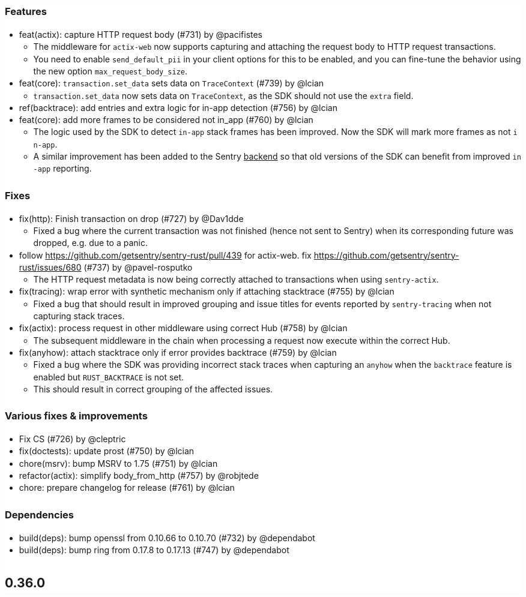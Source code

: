 ### Features

- feat(actix): capture HTTP request body (#731) by @pacifistes
  - The middleware for `actix-web` now supports capturing and attaching the request body to HTTP request transactions.
  - You need to enable `send_default_pii` in your client options for this to be enabled, and you can fine-tune the behavior using the new option `max_request_body_size`.
- feat(core): `transaction.set_data` sets data on `TraceContext` (#739) by @lcian
  - `transaction.set_data` now sets data on `TraceContext`, as the SDK should not use the `extra` field.
- ref(backtrace): add entries and extra logic for in-app detection (#756) by @lcian
- feat(core): add more frames to be considered not in_app (#760) by @lcian
  - The logic used by the SDK to detect `in-app` stack frames has been improved. Now the SDK will mark more frames as not `in-app`.
  - A similar improvement has been added to the Sentry [backend](https://github.com/getsentry/sentry/commit/cef4d53e05093d6e9c81c1c49585af86cc135f8b) so that old versions of the SDK can benefit from improved `in-app` reporting.

### Fixes

- fix(http): Finish transaction on drop (#727) by @Dav1dde
  - Fixed a bug where the current transaction was not finished (hence not sent to Sentry) when its corresponding future was dropped, e.g. due to a panic.
- follow https://github.com/getsentry/sentry-rust/pull/439 for actix-web. fix https://github.com/getsentry/sentry-rust/issues/680 (#737) by @pavel-rosputko
  - The HTTP request metadata is now being correctly attached to transactions when using `sentry-actix`.
- fix(tracing): wrap error with synthetic mechanism only if attaching stacktrace (#755) by @lcian
  - Fixed a bug that should result in improved grouping and issue titles for events reported by `sentry-tracing` when not capturing stack traces.
- fix(actix): process request in other middleware using correct Hub (#758) by @lcian
  - The subsequent middleware in the chain when processing a request now execute within the correct Hub.
- fix(anyhow): attach stacktrace only if error provides backtrace (#759) by @lcian
  - Fixed a bug where the SDK was providing incorrect stack traces when capturing an `anyhow` when the `backtrace` feature is enabled but `RUST_BACKTRACE` is not set.
  - This should result in correct grouping of the affected issues.

### Various fixes & improvements

- Fix CS (#726) by @cleptric
- fix(doctests): update prost (#750) by @lcian
- chore(msrv): bump MSRV to 1.75 (#751) by @lcian
- refactor(actix): simplify body_from_http (#757) by @robjtede
- chore: prepare changelog for release (#761) by @lcian

### Dependencies

- build(deps): bump openssl from 0.10.66 to 0.10.70 (#732) by @dependabot
- build(deps): bump ring from 0.17.8 to 0.17.13 (#747) by @dependabot

## 0.36.0
